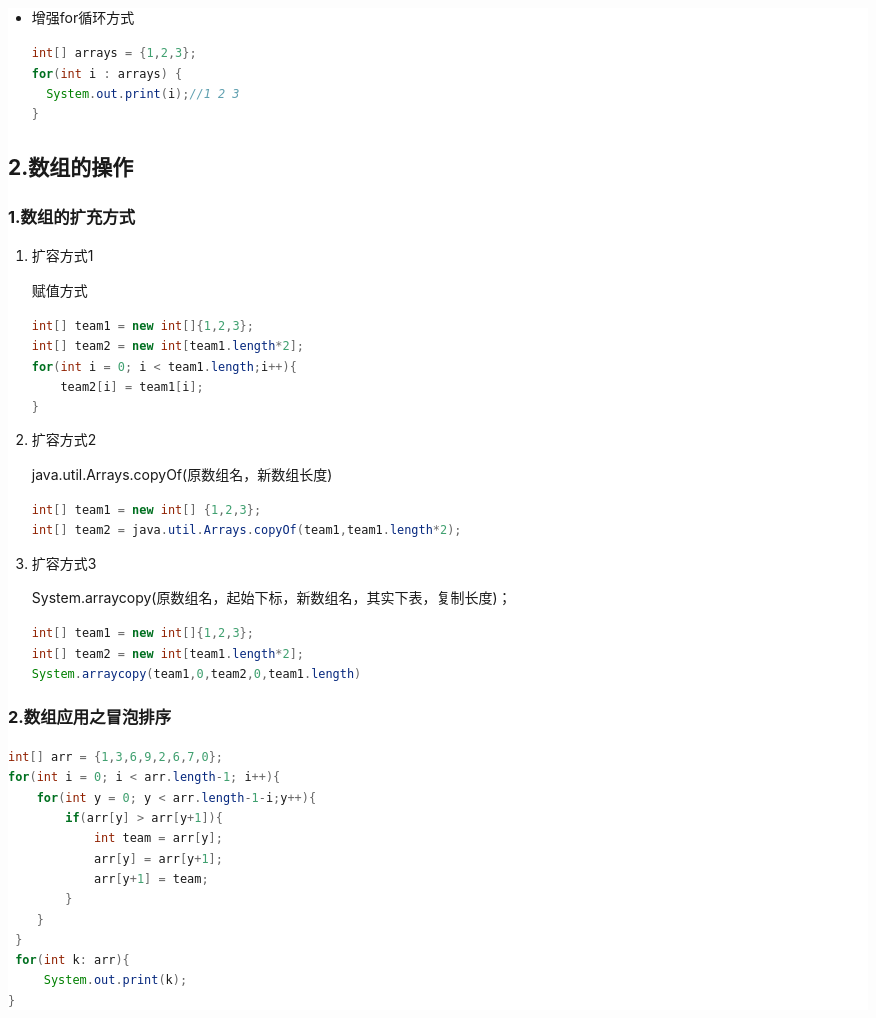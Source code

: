 - 增强for循环方式

  ```java
  int[] arrays = {1,2,3};
  for(int i : arrays) {
  	System.out.print(i);//1 2 3
  }
  ```

  

## 2.数组的操作

### 1.数组的扩充方式

1. 扩容方式1

   赋值方式

   ```java
   int[] team1 = new int[]{1,2,3};
   int[] team2 = new int[team1.length*2];
   for(int i = 0; i < team1.length;i++){
       team2[i] = team1[i];
   }
   ```

2. 扩容方式2

   java.util.Arrays.copyOf(原数组名，新数组长度)

   ```java
   int[] team1 = new int[] {1,2,3};
   int[] team2 = java.util.Arrays.copyOf(team1,team1.length*2);
   ```

3. 扩容方式3

   System.arraycopy(原数组名，起始下标，新数组名，其实下表，复制长度)；

   ```java
   int[] team1 = new int[]{1,2,3};
   int[] team2 = new int[team1.length*2];
   System.arraycopy(team1,0,team2,0,team1.length)
   ```

### 2.数组应用之冒泡排序

```java
int[] arr = {1,3,6,9,2,6,7,0};
for(int i = 0; i < arr.length-1; i++){
    for(int y = 0; y < arr.length-1-i;y++){
        if(arr[y] > arr[y+1]){
            int team = arr[y];
            arr[y] = arr[y+1];
            arr[y+1] = team;
        }
    }
 }
 for(int k: arr){
     System.out.print(k);
}
```
